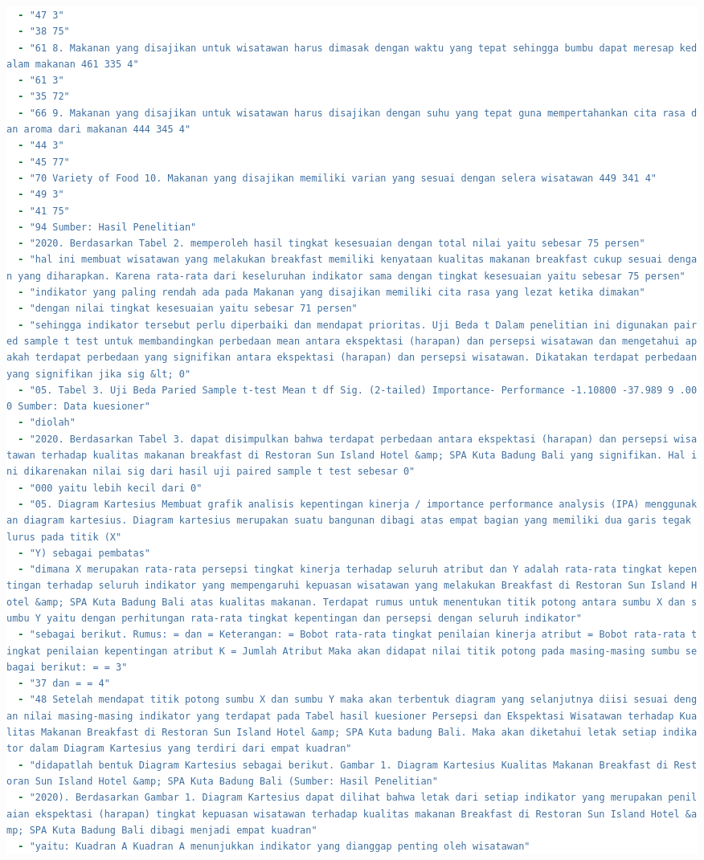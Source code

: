 ```yaml
  - "47 3"
  - "38 75"
  - "61 8. Makanan yang disajikan untuk wisatawan harus dimasak dengan waktu yang tepat sehingga bumbu dapat meresap kedalam makanan 461 335 4"
  - "61 3"
  - "35 72"
  - "66 9. Makanan yang disajikan untuk wisatawan harus disajikan dengan suhu yang tepat guna mempertahankan cita rasa dan aroma dari makanan 444 345 4"
  - "44 3"
  - "45 77"
  - "70 Variety of Food 10. Makanan yang disajikan memiliki varian yang sesuai dengan selera wisatawan 449 341 4"
  - "49 3"
  - "41 75"
  - "94 Sumber: Hasil Penelitian"
  - "2020. Berdasarkan Tabel 2. memperoleh hasil tingkat kesesuaian dengan total nilai yaitu sebesar 75 persen"
  - "hal ini membuat wisatawan yang melakukan breakfast memiliki kenyataan kualitas makanan breakfast cukup sesuai dengan yang diharapkan. Karena rata-rata dari keseluruhan indikator sama dengan tingkat kesesuaian yaitu sebesar 75 persen"
  - "indikator yang paling rendah ada pada Makanan yang disajikan memiliki cita rasa yang lezat ketika dimakan"
  - "dengan nilai tingkat kesesuaian yaitu sebesar 71 persen"
  - "sehingga indikator tersebut perlu diperbaiki dan mendapat prioritas. Uji Beda t Dalam penelitian ini digunakan paired sample t test untuk membandingkan perbedaan mean antara ekspektasi (harapan) dan persepsi wisatawan dan mengetahui apakah terdapat perbedaan yang signifikan antara ekspektasi (harapan) dan persepsi wisatawan. Dikatakan terdapat perbedaan yang signifikan jika sig &lt; 0"
  - "05. Tabel 3. Uji Beda Paried Sample t-test Mean t df Sig. (2-tailed) Importance- Performance -1.10800 -37.989 9 .000 Sumber: Data kuesioner"
  - "diolah"
  - "2020. Berdasarkan Tabel 3. dapat disimpulkan bahwa terdapat perbedaan antara ekspektasi (harapan) dan persepsi wisatawan terhadap kualitas makanan breakfast di Restoran Sun Island Hotel &amp; SPA Kuta Badung Bali yang signifikan. Hal ini dikarenakan nilai sig dari hasil uji paired sample t test sebesar 0"
  - "000 yaitu lebih kecil dari 0"
  - "05. Diagram Kartesius Membuat grafik analisis kepentingan kinerja / importance performance analysis (IPA) menggunakan diagram kartesius. Diagram kartesius merupakan suatu bangunan dibagi atas empat bagian yang memiliki dua garis tegak lurus pada titik (X"
  - "Y) sebagai pembatas"
  - "dimana X merupakan rata-rata persepsi tingkat kinerja terhadap seluruh atribut dan Y adalah rata-rata tingkat kepentingan terhadap seluruh indikator yang mempengaruhi kepuasan wisatawan yang melakukan Breakfast di Restoran Sun Island Hotel &amp; SPA Kuta Badung Bali atas kualitas makanan. Terdapat rumus untuk menentukan titik potong antara sumbu X dan sumbu Y yaitu dengan perhitungan rata-rata tingkat kepentingan dan persepsi dengan seluruh indikator"
  - "sebagai berikut. Rumus: = dan = Keterangan: = Bobot rata-rata tingkat penilaian kinerja atribut = Bobot rata-rata tingkat penilaian kepentingan atribut K = Jumlah Atribut Maka akan didapat nilai titik potong pada masing-masing sumbu sebagai berikut: = = 3"
  - "37 dan = = 4"
  - "48 Setelah mendapat titik potong sumbu X dan sumbu Y maka akan terbentuk diagram yang selanjutnya diisi sesuai dengan nilai masing-masing indikator yang terdapat pada Tabel hasil kuesioner Persepsi dan Ekspektasi Wisatawan terhadap Kualitas Makanan Breakfast di Restoran Sun Island Hotel &amp; SPA Kuta badung Bali. Maka akan diketahui letak setiap indikator dalam Diagram Kartesius yang terdiri dari empat kuadran"
  - "didapatlah bentuk Diagram Kartesius sebagai berikut. Gambar 1. Diagram Kartesius Kualitas Makanan Breakfast di Restoran Sun Island Hotel &amp; SPA Kuta Badung Bali (Sumber: Hasil Penelitian"
  - "2020). Berdasarkan Gambar 1. Diagram Kartesius dapat dilihat bahwa letak dari setiap indikator yang merupakan penilaian ekspektasi (harapan) tingkat kepuasan wisatawan terhadap kualitas makanan Breakfast di Restoran Sun Island Hotel &amp; SPA Kuta Badung Bali dibagi menjadi empat kuadran"
  - "yaitu: Kuadran A Kuadran A menunjukkan indikator yang dianggap penting oleh wisatawan"
```